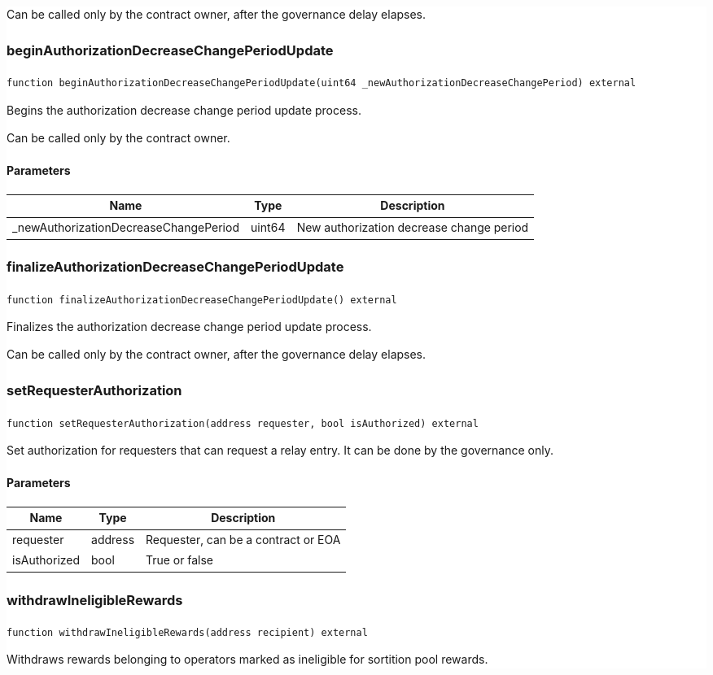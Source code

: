 Can be called only by the contract owner, after the governance
delay elapses.

### beginAuthorizationDecreaseChangePeriodUpdate

```solidity
function beginAuthorizationDecreaseChangePeriodUpdate(uint64 _newAuthorizationDecreaseChangePeriod) external
```

Begins the authorization decrease change period update process.

Can be called only by the contract owner.

#### Parameters

| Name | Type | Description |
| ---- | ---- | ----------- |
| _newAuthorizationDecreaseChangePeriod | uint64 | New authorization decrease change period |

### finalizeAuthorizationDecreaseChangePeriodUpdate

```solidity
function finalizeAuthorizationDecreaseChangePeriodUpdate() external
```

Finalizes the authorization decrease change period update process.

Can be called only by the contract owner, after the governance
delay elapses.

### setRequesterAuthorization

```solidity
function setRequesterAuthorization(address requester, bool isAuthorized) external
```

Set authorization for requesters that can request a relay
entry. It can be done by the governance only.

#### Parameters

| Name | Type | Description |
| ---- | ---- | ----------- |
| requester | address | Requester, can be a contract or EOA |
| isAuthorized | bool | True or false |

### withdrawIneligibleRewards

```solidity
function withdrawIneligibleRewards(address recipient) external
```

Withdraws rewards belonging to operators marked as ineligible
for sortition pool rewards.
